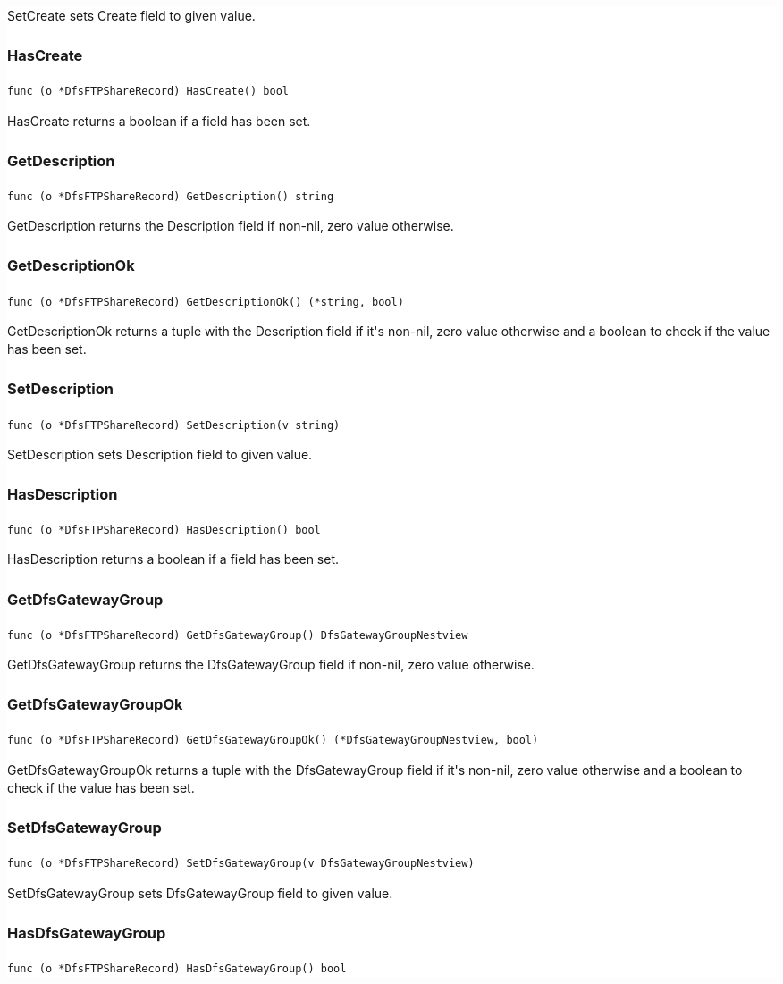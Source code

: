 SetCreate sets Create field to given value.

### HasCreate

`func (o *DfsFTPShareRecord) HasCreate() bool`

HasCreate returns a boolean if a field has been set.

### GetDescription

`func (o *DfsFTPShareRecord) GetDescription() string`

GetDescription returns the Description field if non-nil, zero value otherwise.

### GetDescriptionOk

`func (o *DfsFTPShareRecord) GetDescriptionOk() (*string, bool)`

GetDescriptionOk returns a tuple with the Description field if it's non-nil, zero value otherwise
and a boolean to check if the value has been set.

### SetDescription

`func (o *DfsFTPShareRecord) SetDescription(v string)`

SetDescription sets Description field to given value.

### HasDescription

`func (o *DfsFTPShareRecord) HasDescription() bool`

HasDescription returns a boolean if a field has been set.

### GetDfsGatewayGroup

`func (o *DfsFTPShareRecord) GetDfsGatewayGroup() DfsGatewayGroupNestview`

GetDfsGatewayGroup returns the DfsGatewayGroup field if non-nil, zero value otherwise.

### GetDfsGatewayGroupOk

`func (o *DfsFTPShareRecord) GetDfsGatewayGroupOk() (*DfsGatewayGroupNestview, bool)`

GetDfsGatewayGroupOk returns a tuple with the DfsGatewayGroup field if it's non-nil, zero value otherwise
and a boolean to check if the value has been set.

### SetDfsGatewayGroup

`func (o *DfsFTPShareRecord) SetDfsGatewayGroup(v DfsGatewayGroupNestview)`

SetDfsGatewayGroup sets DfsGatewayGroup field to given value.

### HasDfsGatewayGroup

`func (o *DfsFTPShareRecord) HasDfsGatewayGroup() bool`
